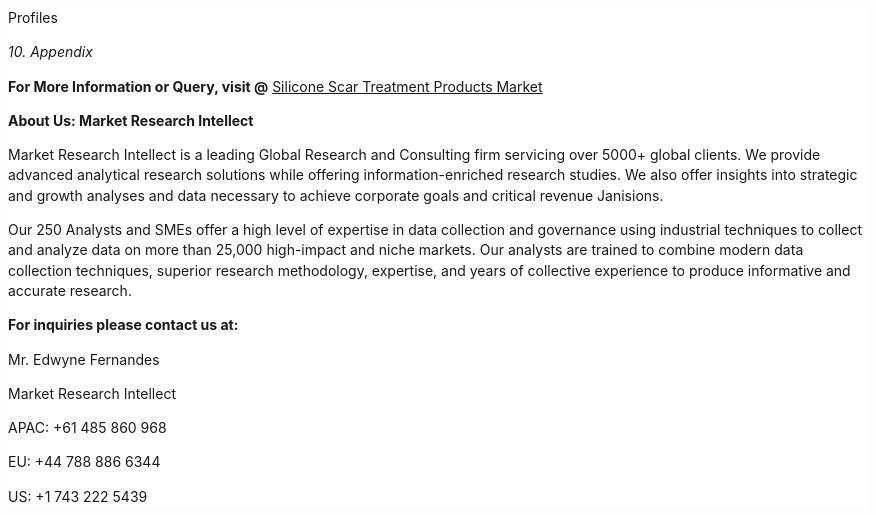 Profiles</span></em></p><p><em><span class="font-[700]">10. Appendix</span></em></p><p><span class="font-[700]"><strong>For More Information or Query, visit&nbsp;@</strong>&nbsp;</span><span class="font-[700]"><a href="https://www.marketresearchintellect.com/product/global-silicone-scar-treatment-products-market/?utm_source=Linkedin&utm_medium=838" target="_blank" data-tracking-control-name="article-ssr-frontend-pulse_little-text-block" data-tracking-will-navigate="" data-test-link="">Silicone Scar Treatment Products Market</a></span></p><p><strong><span class="font-[700]">About Us: Market Research Intellect</span></strong></p><p><span class="">Market Research Intellect is a leading Global Research and Consulting firm servicing over 5000+ global clients. We provide advanced analytical research solutions while offering information-enriched research studies.&nbsp;</span>We also offer insights into strategic and growth analyses and data necessary to achieve corporate goals and critical revenue Janisions.</p><p><span class="">Our 250 Analysts and SMEs offer a high level of expertise in data collection and governance using industrial techniques to collect and analyze data on more than 25,000 high-impact and niche markets. Our analysts are trained to combine modern data collection techniques, superior research methodology, expertise, and years of collective experience to produce informative and accurate research.</span></p><p><strong>For inquiries please contact us at:</strong></p><p>Mr. Edwyne Fernandes</p><p>Market Research Intellect</p><p>APAC: +61 485 860 968</p><p>EU: +44 788 886 6344</p><p>US: +1 743 222 5439</p>
